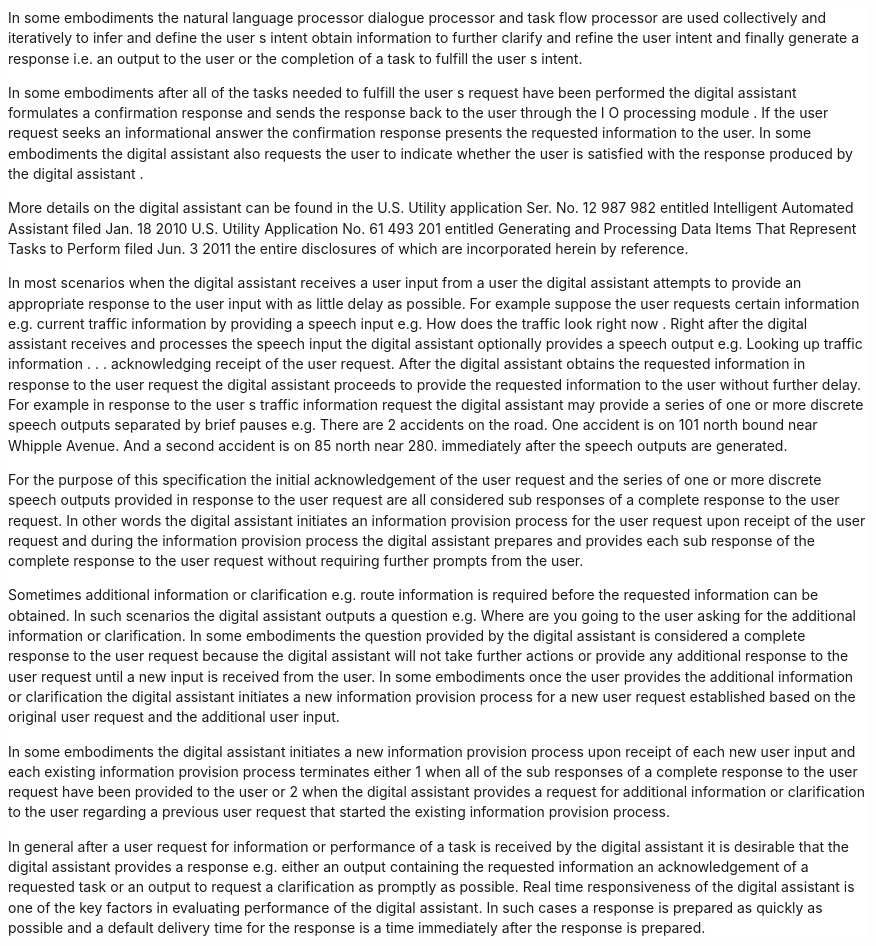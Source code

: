 In some embodiments the natural language processor dialogue processor and task flow processor are used collectively and iteratively to infer and define the user s intent obtain information to further clarify and refine the user intent and finally generate a response i.e. an output to the user or the completion of a task to fulfill the user s intent.

In some embodiments after all of the tasks needed to fulfill the user s request have been performed the digital assistant formulates a confirmation response and sends the response back to the user through the I O processing module . If the user request seeks an informational answer the confirmation response presents the requested information to the user. In some embodiments the digital assistant also requests the user to indicate whether the user is satisfied with the response produced by the digital assistant .

More details on the digital assistant can be found in the U.S. Utility application Ser. No. 12 987 982 entitled Intelligent Automated Assistant filed Jan. 18 2010 U.S. Utility Application No. 61 493 201 entitled Generating and Processing Data Items That Represent Tasks to Perform filed Jun. 3 2011 the entire disclosures of which are incorporated herein by reference.

In most scenarios when the digital assistant receives a user input from a user the digital assistant attempts to provide an appropriate response to the user input with as little delay as possible. For example suppose the user requests certain information e.g. current traffic information by providing a speech input e.g. How does the traffic look right now . Right after the digital assistant receives and processes the speech input the digital assistant optionally provides a speech output e.g. Looking up traffic information . . . acknowledging receipt of the user request. After the digital assistant obtains the requested information in response to the user request the digital assistant proceeds to provide the requested information to the user without further delay. For example in response to the user s traffic information request the digital assistant may provide a series of one or more discrete speech outputs separated by brief pauses e.g. There are 2 accidents on the road. One accident is on 101 north bound near Whipple Avenue. And a second accident is on 85 north near 280. immediately after the speech outputs are generated.

For the purpose of this specification the initial acknowledgement of the user request and the series of one or more discrete speech outputs provided in response to the user request are all considered sub responses of a complete response to the user request. In other words the digital assistant initiates an information provision process for the user request upon receipt of the user request and during the information provision process the digital assistant prepares and provides each sub response of the complete response to the user request without requiring further prompts from the user.

Sometimes additional information or clarification e.g. route information is required before the requested information can be obtained. In such scenarios the digital assistant outputs a question e.g. Where are you going to the user asking for the additional information or clarification. In some embodiments the question provided by the digital assistant is considered a complete response to the user request because the digital assistant will not take further actions or provide any additional response to the user request until a new input is received from the user. In some embodiments once the user provides the additional information or clarification the digital assistant initiates a new information provision process for a new user request established based on the original user request and the additional user input.

In some embodiments the digital assistant initiates a new information provision process upon receipt of each new user input and each existing information provision process terminates either 1 when all of the sub responses of a complete response to the user request have been provided to the user or 2 when the digital assistant provides a request for additional information or clarification to the user regarding a previous user request that started the existing information provision process.

In general after a user request for information or performance of a task is received by the digital assistant it is desirable that the digital assistant provides a response e.g. either an output containing the requested information an acknowledgement of a requested task or an output to request a clarification as promptly as possible. Real time responsiveness of the digital assistant is one of the key factors in evaluating performance of the digital assistant. In such cases a response is prepared as quickly as possible and a default delivery time for the response is a time immediately after the response is prepared.
